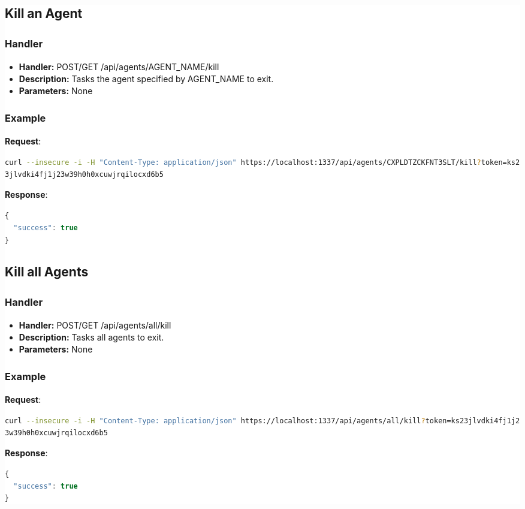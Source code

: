 ## Kill an Agent

### Handler

* **Handler:** POST/GET /api/agents/AGENT\_NAME/kill
* **Description:** Tasks the agent specified by AGENT\_NAME to exit.
* **Parameters:** None

### Example

**Request**:

```bash
curl --insecure -i -H "Content-Type: application/json" https://localhost:1337/api/agents/CXPLDTZCKFNT3SLT/kill?token=ks23jlvdki4fj1j23w39h0h0xcuwjrqilocxd6b5
```

**Response**:

```javascript
{
  "success": true
}
```

## Kill all Agents

### Handler

* **Handler:** POST/GET /api/agents/all/kill
* **Description:** Tasks all agents to exit.
* **Parameters:** None

### Example

**Request**:

```bash
curl --insecure -i -H "Content-Type: application/json" https://localhost:1337/api/agents/all/kill?token=ks23jlvdki4fj1j23w39h0h0xcuwjrqilocxd6b5
```

**Response**:

```javascript
{
  "success": true
}
```

